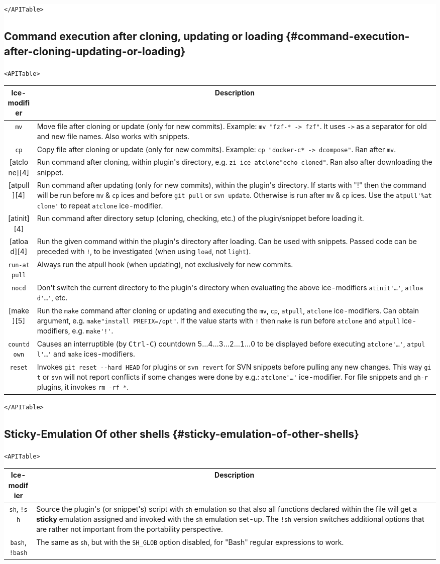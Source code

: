 ```mdx-code-block
</APITable>
```

## <i class="fa-solid fa-list"></i> Command execution after cloning, updating or loading {#command-execution-after-cloning-updating-or-loading}

```mdx-code-block
<APITable>
```

| Ice-modifier | Description                                                                                                                                                                                                                                                                                            |
| :----------: | ------------------------------------------------------------------------------------------------------------------------------------------------------------------------------------------------------------------------------------------------------------------------------------------------------ |
|     `mv`     | Move file after cloning or update (only for new commits). Example: `mv "fzf-* -> fzf"`. It uses `->` as a separator for old and new file names. Also works with snippets.                                                                                                                              |
|     `cp`     | Copy file after cloning or update (only for new commits). Example: `cp "docker-c* -> dcompose"`. Ran after `mv`.                                                                                                                                                                                       |
| [atclone][4] | Run command after cloning, within plugin's directory, e.g. `zi ice atclone"echo cloned"`. Ran also after downloading the snippet.                                                                                                                                                                      |
| [atpull][4]  | Run command after updating (only for new commits), within the plugin's directory. If starts with "!" then the command will be run before `mv` & `cp` ices and before `git pull` or `svn update`. Otherwise is run after `mv` & `cp` ices. Use the `atpull'%atclone'` to repeat `atclone` ice-modifier. |
| [atinit][4]  | Run command after directory setup (cloning, checking, etc.) of the plugin/snippet before loading it.                                                                                                                                                                                                   |
| [atload][4]  | Run the given command within the plugin's directory after loading. Can be used with snippets. Passed code can be preceded with `!`, to be investigated (when using `load`, not `light`).                                                                                                               |
| `run-atpull` | Always run the atpull hook (when updating), not exclusively for new commits.                                                                                                                                                                                                                           |
|    `nocd`    | Don't switch the current directory to the plugin's directory when evaluating the above ice-modifiers `atinit'…'`, `atload'…'`, etc.                                                                                                                                                                    |
|  [make][5]   | Run the `make` command after cloning or updating and executing the `mv`, `cp`, `atpull`, `atclone` ice-modifiers. Can obtain argument, e.g. `make"install PREFIX=/opt"`. If the value starts with `!` then `make` is run before `atclone` and `atpull` ice-modifiers, e.g. `make'!'`.                  |
| `countdown`  | Causes an interruptible (by <kbd>Ctrl-C</kbd>) countdown 5…4…3…2…1…0 to be displayed before executing `atclone'…'`, `atpull'…'` and `make` ices-modifiers.                                                                                                                                             |
|   `reset`    | Invokes `git reset --hard HEAD` for plugins or `svn revert` for SVN snippets before pulling any new changes. This way `git` or `svn` will not report conflicts if some changes were done by e.g.: `atclone'…'` ice-modifier. For file snippets and `gh-r` plugins, it invokes `rm -rf *`.              |

```mdx-code-block
</APITable>
```

## <i class="fa-solid fa-list"></i> Sticky-Emulation Of other shells {#sticky-emulation-of-other-shells}

```mdx-code-block
<APITable>
```

|  Ice-modifier   | Description                                                                                                                                                                                                                                                                                                          |
| :-------------: | -------------------------------------------------------------------------------------------------------------------------------------------------------------------------------------------------------------------------------------------------------------------------------------------------------------------- |
|   `sh`, `!sh`   | Source the plugin's (or snippet's) script with `sh` emulation so that also all functions declared within the file will get a **sticky** emulation assigned and invoked with the `sh` emulation set-up. The `!sh` version switches additional options that are rather not important from the portability perspective. |
| `bash`, `!bash` | The same as `sh`, but with the `SH_GLOB` option disabled, for "Bash" regular expressions to work.                                                                                                                                                                                                                    |

[^1]: This pattern will alphabetically match and choose the first file e.g: `zi ice pick"*.plugin.zsh"; zi load …`.
[^2]: Example: `multisrc'misc.zsh grep.zsh'` and also using brace-expansion syntax: `multisrc'{misc,grep}.zsh'` also supports patterns.
[^3]: For `wait'[[ … ]]'`, `wait'(( … ))'`, loading is done when given condition is meet. For `wait'!…'`, the prompt is reset after load. Zsh can start 80% (i.e.: 5x) faster thanks to postponed loading. **Fact:** when `wait` is used without a value, it works as `wait'0'`.
[^4]: It will load once, the condition can be still true, but will not trigger the second load, unless the plugin is unloaded earlier, see `unload`. E.g.: `load'[[ $PWD = */github* ]]'`.
[^5]: It will unload once, then only if loaded again e.g: `unload'[[ $PWD != */github* ]]'`.
[^6]: Example: `zi ice if'[[ -n "$commands[otool]" ]]'; zi load …` or `zi ice if'[[ $OSTYPE = darwin* ]]'; zi load …`.
[^7]: To use the option, precede the ice content with `!` to automatically forward the call afterward, to a command of the same name as the function. Can obtain multiple functions to create – separate with `;`.
[^8]: The third possible value is `as"null"` – a shorthand for `pick"/dev/null" nocompletions` – i.e.: it disables the default script-file sourcing and also the installation of completions.
[^9]: In summary, `wrap` allows to extend the investigating beyond the moment of loading of a plugin. An example use is to `wrap` a precmd function of a prompt (like `_p9k_precmd()` of powerlevel10k) or other plugins that _postpones its initialization till the first prompt_ (like e.g.: zsh-autosuggestions). **Does not work with snippets.**
[^10]: If it has no value, then it works in the _auto_ mode – it automatically extracts all files of known archive extensions IF they aren't located deeper than in a sub-directory (this is to prevent extraction of some helper archive files, typically located somewhere deeper in the tree). If no such files will be found, then it extracts all found files of known **type** – the type is being read by the `file` Unix command. If not empty, then takes the names of the files to extract. Refer to the Wiki page for further information.
[8]: /docs/guides/syntax/bindkey
[9]: /docs/guides/syntax/ice#wrap
[10]: /docs/guides/syntax/ice#extract
[12]: /ecosystem/annexes/overview
[alternate-syntax]: /docs/guides/syntax/common#the-alternative-syntaxes
[1]: /docs/guides/syntax/ice#src-pick-multisrc
[2]: /docs/guides/syntax/ice#wait
[3]: /docs/guides/customization#multiple-prompts
[4]: /docs/guides/syntax/ice#atclone-atpull-atinit-atload
[5]: /docs/guides/syntax/common#the-make-syntax
[6]: /docs/guides/syntax/ice#id-as
[7]: https://github.com/search?q=topic%3Azservice+org%3Az-shell&type=Repositories